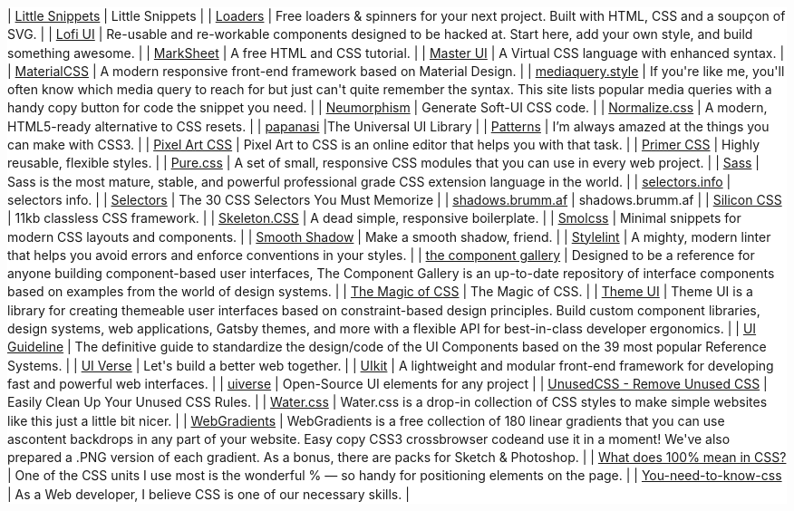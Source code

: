 | [Little Snippets](https://www.littlesnippets.net/) | Little Snippets |
| [Loaders](https://uiball.com/loaders/) | Free loaders & spinners for your next project. Built with HTML, CSS and a soupçon of SVG. |
| [Lofi UI](https://lofiui.co/) | Re-usable and re-workable components designed to be hacked at. Start here, add your own style, and build something awesome. |
| [MarkSheet](https://marksheet.io) | A free HTML and CSS tutorial. |
| [Master UI](https://css.master.co/) | A Virtual CSS language with enhanced syntax. |
| [MaterialCSS](https://materializecss.com/) | A modern responsive front-end framework based on Material Design. |
| [mediaquery.style](https://mediaquery.style/) | If you're like me, you'll often know which media query to reach for but just can't quite remember the syntax. This site lists popular media queries with a handy copy button for code the snippet you need. |
| [Neumorphism](https://neumorphism.io/#ffffff) | Generate Soft-UI CSS code. |
| [Normalize.css](https://necolas.github.io/normalize.css/) | A modern, HTML5-ready alternative to CSS resets. |
| [papanasi](https://papanasi.js.org/?path=/story/%F0%9F%93%97documentation-introduction--page) |The Universal UI Library |
| [Patterns](https://freebiesupply.com/blog/css-background-patterns/) | I’m always amazed at the things you can make with CSS3. |
| [Pixel Art CSS](https://www.pixelartcss.com/) | Pixel Art to CSS is an online editor that helps you with that task. |
| [Primer CSS](https://primer.style/css/) | Highly reusable, flexible styles. |
| [Pure.css](https://purecss.io/) | A set of small, responsive CSS modules that you can use in every web project. |
| [Sass](https://sass-lang.com/) | Sass is the most mature, stable, and powerful professional grade CSS extension language in the world. |
| [selectors.info](https://selectors.info/) | selectors info. |
| [Selectors](https://code.tutsplus.com/tutorials/the-30-css-selectors-you-must-memorize--net-16048) | The 30 CSS Selectors You Must Memorize |
| [shadows.brumm.af](https://shadows.brumm.af) | shadows.brumm.af |
| [Silicon CSS](https://silicon-css.com/) | 11kb classless CSS framework. |
| [Skeleton.CSS](http://getskeleton.com/) | A dead simple, responsive boilerplate. |
| [Smolcss](https://smolcss.dev/) | Minimal snippets for modern CSS layouts and components. |
| [Smooth Shadow](https://shadows.brumm.af/) | Make a smooth shadow, friend. |
| [Stylelint](https://stylelint.io) | A mighty, modern linter that helps you avoid errors and enforce conventions in your styles. |
| [the component gallery](https://component.gallery/components/tabs/) | Designed to be a reference for anyone building component-based user interfaces, The Component Gallery is an up-to-date repository of interface components based on examples from the world of design systems. |
| [The Magic of CSS](https://adamschwartz.co/magic-of-css/) | The Magic of CSS. |
| [Theme UI](https://theme-ui.com/) | Theme UI is a library for creating themeable user interfaces based on constraint-based design principles. Build custom component libraries, design systems, web applications, Gatsby themes, and more with a flexible API for best-in-class developer ergonomics. |
| [UI Guideline](https://www.uiguideline.com/components) | The definitive guide to standardize the design/code of the UI Components based on the 39 most popular Reference Systems. |
| [UI Verse](https://uiverse.io/) | Let's build a better web together. |
| [UIkit](https://getuikit.com) | A lightweight and modular front-end framework for developing fast and powerful web interfaces. |
| [uiverse](https://uiverse.io/) | Open-Source UI elements for any project |
| [UnusedCSS - Remove Unused CSS](https://unused-css.com/?gclid=Cj0KCQjw-daUBhCIARIsALbkjSa2cV8FjxMhszReLIWKu8Gq5vo93b72EOmXarq2HHemb-2ii3-O3VgaAgnzEALw_wcB) | Easily Clean Up Your Unused CSS Rules. |
| [Water.css](https://watercss.kognise.dev) | Water.css is a drop-in collection of CSS styles to make simple websites like this just a little bit nicer. |
| [WebGradients](https://webgradients.com) | WebGradients is a free collection of 180 linear gradients that you can use ascontent backdrops in any part of your website. Easy copy CSS3 crossbrowser codeand use it in a moment! We've also prepared a .PNG version of each gradient. As a bonus, there are packs for Sketch & Photoshop. |
| [What does 100% mean in CSS?](https://wattenberger.com/blog/css-percents) | One of the CSS units I use most is the wonderful % — so handy for positioning elements on the page. |
| [You-need-to-know-css](https://lhammer.cn/You-need-to-know-css/#/) | As a Web developer, I believe CSS is one of our necessary skills. |
